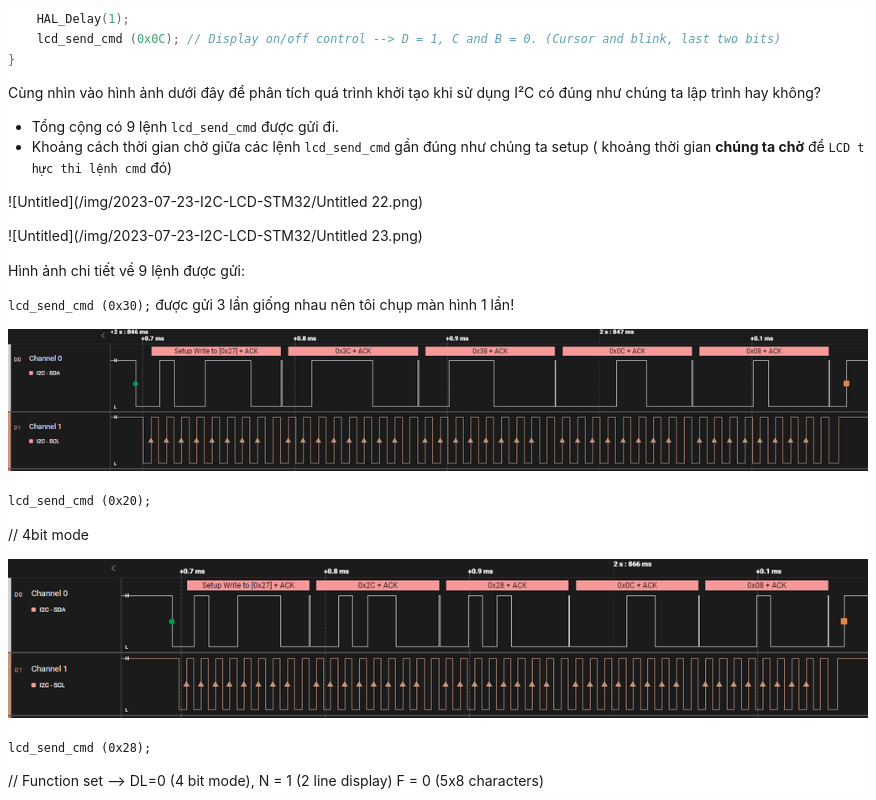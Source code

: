 ```c
	HAL_Delay(1);
	lcd_send_cmd (0x0C); // Display on/off control --> D = 1, C and B = 0. (Cursor and blink, last two bits)
}
```

Cùng nhìn vào hình ảnh dưới đây để phân tích quá trình khởi tạo khi sử dụng I²C có đúng như chúng ta lập trình hay không?

- Tổng cộng có 9 lệnh `lcd_send_cmd` được gửi đi.
- Khoảng cách thời gian chờ giữa các lệnh `lcd_send_cmd` gần đúng như chúng ta setup ( khoảng thời gian **chúng ta chờ** để `LCD thực thi lệnh cmd` đó)

![Untitled](/img/2023-07-23-I2C-LCD-STM32/Untitled 22.png)

![Untitled](/img/2023-07-23-I2C-LCD-STM32/Untitled 23.png)

Hình ảnh chi tiết về 9 lệnh được gửi:

`lcd_send_cmd (0x30);`  được gửi 3 lần giống nhau nên tôi chụp màn hình 1 lần! 


<a href="/img/2023-07-23-I2C-LCD-STM32/Untitled 24.png" data-lightbox="Chuỗi 9 lệnh init_lcd()" data-title="cmd = 0x30">
	<img class="post-img-post" src="/img/2023-07-23-I2C-LCD-STM32//Untitled 24.png" alt="image-1"/>
</a>

`lcd_send_cmd (0x20); `

// 4bit mode

<a href="/img/2023-07-23-I2C-LCD-STM32/Untitled 25.png" data-lightbox="Chuỗi 9 lệnh init_lcd()" data-title="cmd = 0x20">
	<img class="post-img-post" src="/img/2023-07-23-I2C-LCD-STM32//Untitled 25.png" alt="image-1"/>
</a>

`lcd_send_cmd (0x28);`

 // Function set --> DL=0 (4 bit mode), N = 1 (2 line display) F = 0 (5x8 characters)
